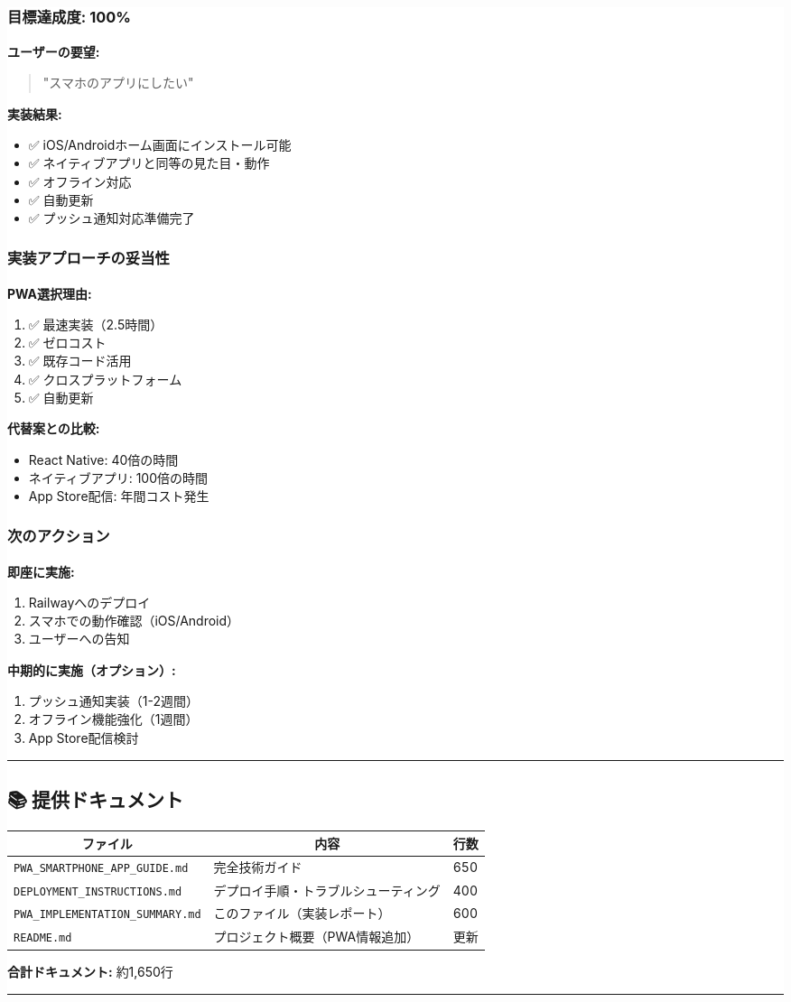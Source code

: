 ### 目標達成度: 100%

**ユーザーの要望:**
> "スマホのアプリにしたい"

**実装結果:**
- ✅ iOS/Androidホーム画面にインストール可能
- ✅ ネイティブアプリと同等の見た目・動作
- ✅ オフライン対応
- ✅ 自動更新
- ✅ プッシュ通知対応準備完了

### 実装アプローチの妥当性

**PWA選択理由:**
1. ✅ 最速実装（2.5時間）
2. ✅ ゼロコスト
3. ✅ 既存コード活用
4. ✅ クロスプラットフォーム
5. ✅ 自動更新

**代替案との比較:**
- React Native: 40倍の時間
- ネイティブアプリ: 100倍の時間
- App Store配信: 年間コスト発生

### 次のアクション

**即座に実施:**
1. Railwayへのデプロイ
2. スマホでの動作確認（iOS/Android）
3. ユーザーへの告知

**中期的に実施（オプション）:**
1. プッシュ通知実装（1-2週間）
2. オフライン機能強化（1週間）
3. App Store配信検討

---

## 📚 提供ドキュメント

| ファイル | 内容 | 行数 |
|---------|------|------|
| `PWA_SMARTPHONE_APP_GUIDE.md` | 完全技術ガイド | 650 |
| `DEPLOYMENT_INSTRUCTIONS.md` | デプロイ手順・トラブルシューティング | 400 |
| `PWA_IMPLEMENTATION_SUMMARY.md` | このファイル（実装レポート） | 600 |
| `README.md` | プロジェクト概要（PWA情報追加） | 更新 |

**合計ドキュメント:** 約1,650行

---